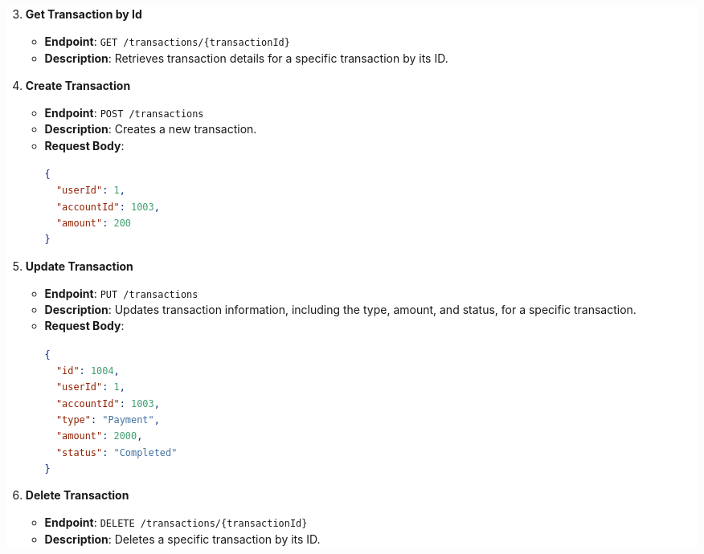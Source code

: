 3. **Get Transaction by Id**
   - **Endpoint**: `GET /transactions/{transactionId}`
   - **Description**: Retrieves transaction details for a specific transaction by its ID.

4. **Create Transaction**
   - **Endpoint**: `POST /transactions`
   - **Description**: Creates a new transaction.
   - **Request Body**:
     ```json
     {
       "userId": 1,
       "accountId": 1003,
       "amount": 200
     }
     ```

4. **Update Transaction**
   - **Endpoint**: `PUT /transactions`
   - **Description**: Updates transaction information, including the type, amount, and status, for a specific transaction.
   - **Request Body**:
     ```json
     {
       "id": 1004,
       "userId": 1,
       "accountId": 1003,
       "type": "Payment",
       "amount": 2000,
       "status": "Completed"
     }
     ```

5. **Delete Transaction**
   - **Endpoint**: `DELETE /transactions/{transactionId}`
   - **Description**: Deletes a specific transaction by its ID.